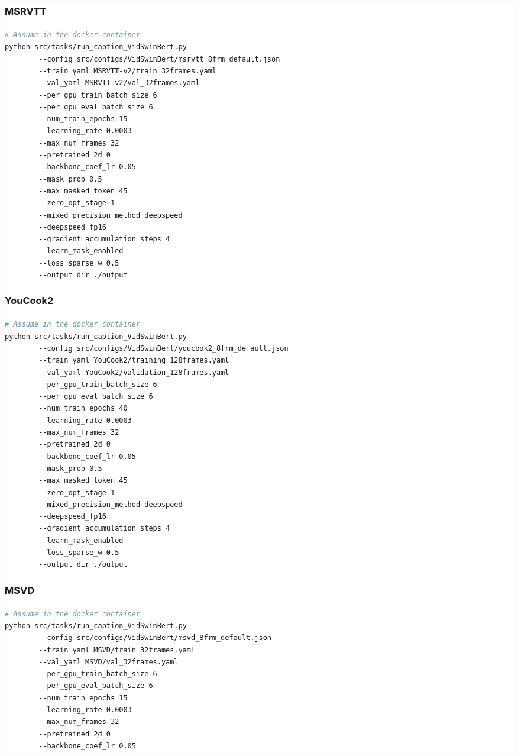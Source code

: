 ### MSRVTT
```bash
# Assume in the docker container 
python src/tasks/run_caption_VidSwinBert.py
        --config src/configs/VidSwinBert/msrvtt_8frm_default.json
        --train_yaml MSRVTT-v2/train_32frames.yaml
        --val_yaml MSRVTT-v2/val_32frames.yaml
        --per_gpu_train_batch_size 6
        --per_gpu_eval_batch_size 6
        --num_train_epochs 15
        --learning_rate 0.0003
        --max_num_frames 32
        --pretrained_2d 0
        --backbone_coef_lr 0.05
        --mask_prob 0.5
        --max_masked_token 45
        --zero_opt_stage 1
        --mixed_precision_method deepspeed
        --deepspeed_fp16
        --gradient_accumulation_steps 4
        --learn_mask_enabled
        --loss_sparse_w 0.5
        --output_dir ./output
```
### YouCook2
```bash
# Assume in the docker container 
python src/tasks/run_caption_VidSwinBert.py
        --config src/configs/VidSwinBert/youcook2_8frm_default.json
        --train_yaml YouCook2/training_128frames.yaml
        --val_yaml YouCook2/validation_128frames.yaml
        --per_gpu_train_batch_size 6
        --per_gpu_eval_batch_size 6
        --num_train_epochs 40
        --learning_rate 0.0003
        --max_num_frames 32
        --pretrained_2d 0
        --backbone_coef_lr 0.05
        --mask_prob 0.5
        --max_masked_token 45
        --zero_opt_stage 1
        --mixed_precision_method deepspeed
        --deepspeed_fp16
        --gradient_accumulation_steps 4
        --learn_mask_enabled
        --loss_sparse_w 0.5
        --output_dir ./output
```
### MSVD
```bash
# Assume in the docker container 
python src/tasks/run_caption_VidSwinBert.py
        --config src/configs/VidSwinBert/msvd_8frm_default.json
        --train_yaml MSVD/train_32frames.yaml
        --val_yaml MSVD/val_32frames.yaml
        --per_gpu_train_batch_size 6
        --per_gpu_eval_batch_size 6
        --num_train_epochs 15
        --learning_rate 0.0003
        --max_num_frames 32
        --pretrained_2d 0
        --backbone_coef_lr 0.05
```